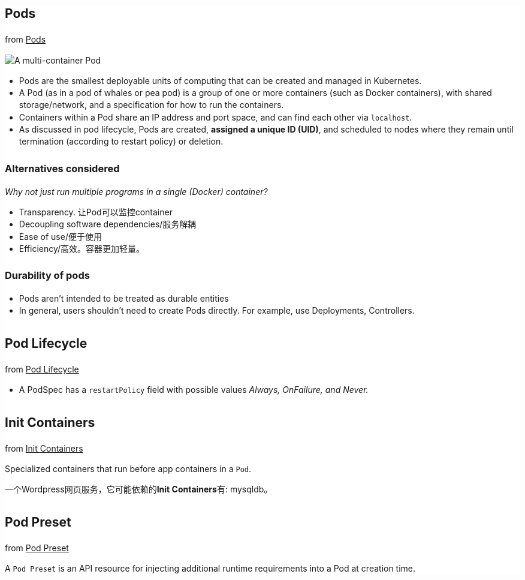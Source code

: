 
## Pods

from [Pods](https://kubernetes.io/docs/concepts/workloads/pods/pod/)

![A multi-container Pod](https://d33wubrfki0l68.cloudfront.net/aecab1f649bc640ebef1f05581bfcc91a48038c4/728d6/images/docs/pod.svg)

- Pods are the smallest deployable units of computing that can be created and managed in Kubernetes.
- A Pod (as in a pod of whales or pea pod) is a group of one or more containers (such as Docker containers), with shared storage/network, and a specification for how to run the containers.
- Containers within a Pod share an IP address and port space, and can find each other via `localhost`.
- As discussed in pod lifecycle, Pods are created, **assigned a unique ID (UID)**, and scheduled to nodes where they remain until termination (according to restart policy) or deletion.


### Alternatives considered

*Why not just run multiple programs in a single (Docker) container?*

- Transparency. 让Pod可以监控container
- Decoupling software dependencies/服务解耦
- Ease of use/便于使用
- Efficiency/高效。容器更加轻量。

### Durability of pods

- Pods aren’t intended to be treated as durable entities
- In general, users shouldn’t need to create Pods directly. For example, use Deployments, Controllers.


## Pod Lifecycle

from [Pod Lifecycle](https://kubernetes.io/docs/concepts/workloads/pods/pod-lifecycle/)

- A PodSpec has a `restartPolicy` field with possible values *Always, OnFailure, and Never.*


## Init Containers

from [Init Containers](https://kubernetes.io/docs/concepts/workloads/pods/init-containers/)


Specialized containers that run before app containers in a `Pod`.

一个Wordpress网页服务，它可能依赖的**Init Containers**有: mysqldb。


## Pod Preset

from [Pod Preset](https://kubernetes.io/docs/concepts/workloads/pods/podpreset/)

A `Pod Preset` is an API resource for injecting additional runtime requirements into a Pod at creation time.
